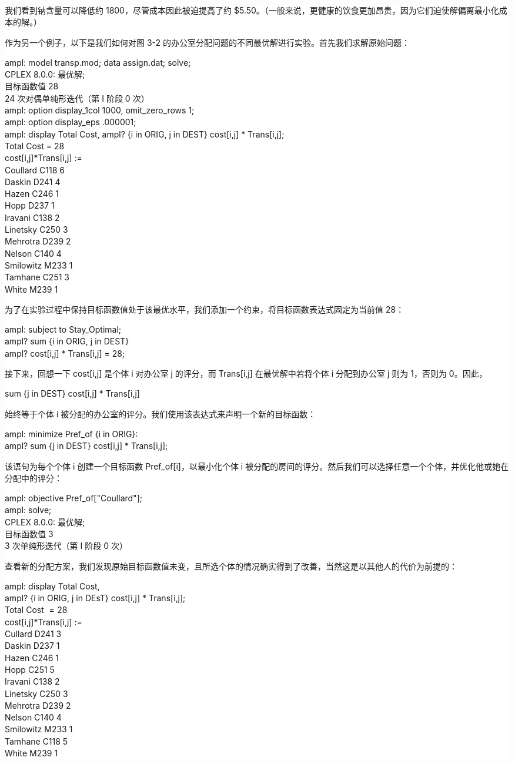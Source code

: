 我们看到钠含量可以降低约 1800，尽管成本因此被迫提高了约 $5.50。（一般来说，更健康的饮食更加昂贵，因为它们迫使解偏离最小化成本的解。）

作为另一个例子，以下是我们如何对图 3-2 的办公室分配问题的不同最优解进行实验。首先我们求解原始问题：

ampl: model transp.mod; data assign.dat; solve;  
CPLEX 8.0.0: 最优解;  
目标函数值 28  
24 次对偶单纯形迭代（第 I 阶段 0 次）  
ampl: option display_1col 1000, omit_zero_rows 1;  
ampl: option display_eps .000001;  
ampl: display Total Cost, ampl? {i in ORIG, j in DEST} cost[i,j] * Trans[i,j];  
Total Cost = 28  
cost[i,j]*Trans[i,j] :=  
Coullard C118 6  
Daskin D241 4  
Hazen C246 1  
Hopp D237 1  
Iravani C138 2  
Linetsky C250 3  
Mehrotra D239 2  
Nelson C140 4  
Smilowitz M233 1  
Tamhane C251 3  
White M239 1  

为了在实验过程中保持目标函数值处于该最优水平，我们添加一个约束，将目标函数表达式固定为当前值 28：

ampl: subject to Stay_Optimal;  
ampl? sum {i in ORIG, j in DEST}  
ampl? cost[i,j] * Trans[i,j] = 28;

接下来，回想一下 cost[i,j] 是个体 i 对办公室 j 的评分，而 Trans[i,j] 在最优解中若将个体 i 分配到办公室 j 则为 1，否则为 0。因此，

sum {j in DEST} cost[i,j] * Trans[i,j]

始终等于个体 i 被分配的办公室的评分。我们使用该表达式来声明一个新的目标函数：

ampl: minimize Pref_of {i in ORIG}:  
ampl? sum {j in DEST} cost[i,j] * Trans[i,j];

该语句为每个个体 i 创建一个目标函数 Pref_of[i]，以最小化个体 i 被分配的房间的评分。然后我们可以选择任意一个个体，并优化他或她在分配中的评分：

ampl: objective Pref_of["Coullard"];  
ampl: solve;  
CPLEX 8.0.0: 最优解;  
目标函数值 3  
3 次单纯形迭代（第 I 阶段 0 次）

查看新的分配方案，我们发现原始目标函数值未变，且所选个体的情况确实得到了改善，当然这是以其他人的代价为前提的：

ampl: display Total Cost,  
ampl? {i in ORIG, j in DEsT} cost[i,j] \* Trans[i,j];  
Total Cost $= 28$  
cost[i,j]\*Trans[i,j] :=  
Cullard D241 3  
Daskin D237 1  
Hazen C246 1  
Hopp C251 5  
Iravani C138 2  
Linetsky C250 3  
Mehrotra D239 2  
Nelson C140 4  
Smilowitz M233 1  
Tamhane C118 5  
White M239 1  

